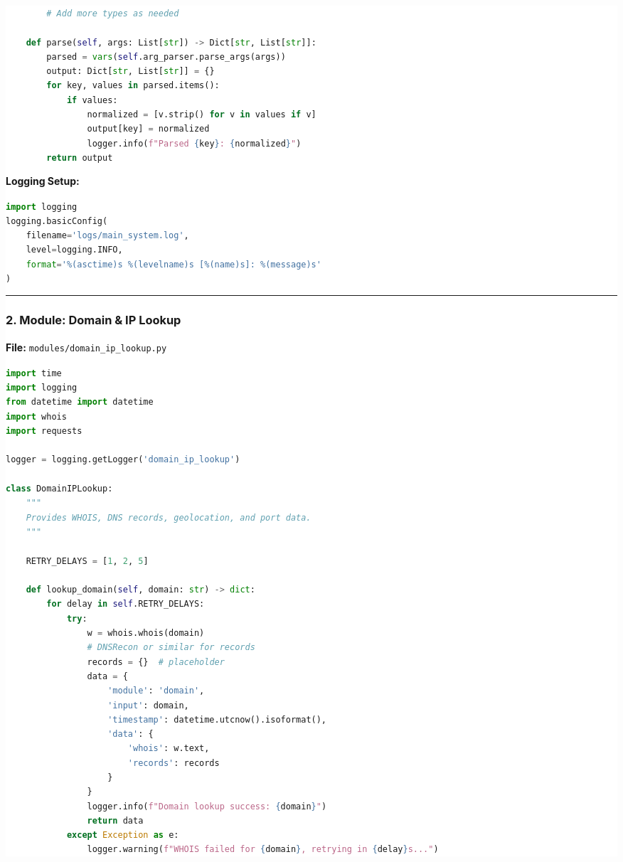 ```python
        # Add more types as needed

    def parse(self, args: List[str]) -> Dict[str, List[str]]:
        parsed = vars(self.arg_parser.parse_args(args))
        output: Dict[str, List[str]] = {}
        for key, values in parsed.items():
            if values:
                normalized = [v.strip() for v in values if v]
                output[key] = normalized
                logger.info(f"Parsed {key}: {normalized}")
        return output
```

**Logging Setup:**

```python
import logging
logging.basicConfig(
    filename='logs/main_system.log',
    level=logging.INFO,
    format='%(asctime)s %(levelname)s [%(name)s]: %(message)s'
)
```

---

### 2. Module: Domain & IP Lookup

**File:** `modules/domain_ip_lookup.py`

```python
import time
import logging
from datetime import datetime
import whois
import requests

logger = logging.getLogger('domain_ip_lookup')

class DomainIPLookup:
    """
    Provides WHOIS, DNS records, geolocation, and port data.
    """

    RETRY_DELAYS = [1, 2, 5]

    def lookup_domain(self, domain: str) -> dict:
        for delay in self.RETRY_DELAYS:
            try:
                w = whois.whois(domain)
                # DNSRecon or similar for records
                records = {}  # placeholder
                data = {
                    'module': 'domain',
                    'input': domain,
                    'timestamp': datetime.utcnow().isoformat(),
                    'data': {
                        'whois': w.text,
                        'records': records
                    }
                }
                logger.info(f"Domain lookup success: {domain}")
                return data
            except Exception as e:
                logger.warning(f"WHOIS failed for {domain}, retrying in {delay}s...")
```